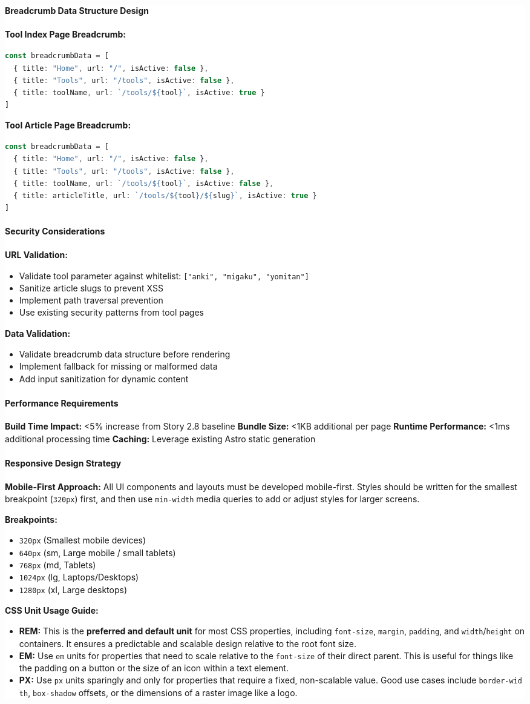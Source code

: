 #### Breadcrumb Data Structure Design
**Tool Index Page Breadcrumb:**
```typescript
const breadcrumbData = [
  { title: "Home", url: "/", isActive: false },
  { title: "Tools", url: "/tools", isActive: false },
  { title: toolName, url: `/tools/${tool}`, isActive: true }
]
```

**Tool Article Page Breadcrumb:**
```typescript
const breadcrumbData = [
  { title: "Home", url: "/", isActive: false },
  { title: "Tools", url: "/tools", isActive: false },
  { title: toolName, url: `/tools/${tool}`, isActive: false },
  { title: articleTitle, url: `/tools/${tool}/${slug}`, isActive: true }
]
```

#### Security Considerations
**URL Validation:**
- Validate tool parameter against whitelist: `["anki", "migaku", "yomitan"]`
- Sanitize article slugs to prevent XSS
- Implement path traversal prevention
- Use existing security patterns from tool pages

**Data Validation:**
- Validate breadcrumb data structure before rendering
- Implement fallback for missing or malformed data
- Add input sanitization for dynamic content

#### Performance Requirements
**Build Time Impact:** <5% increase from Story 2.8 baseline
**Bundle Size:** <1KB additional per page
**Runtime Performance:** <1ms additional processing time
**Caching:** Leverage existing Astro static generation

#### Responsive Design Strategy
**Mobile-First Approach:** All UI components and layouts must be developed mobile-first. Styles should be written for the smallest breakpoint (`320px`) first, and then use `min-width` media queries to add or adjust styles for larger screens.

**Breakpoints:**
- `320px` (Smallest mobile devices)
- `640px` (sm, Large mobile / small tablets)
- `768px` (md, Tablets)
- `1024px` (lg, Laptops/Desktops)
- `1280px` (xl, Large desktops)

**CSS Unit Usage Guide:**
- **REM:** This is the **preferred and default unit** for most CSS properties, including `font-size`, `margin`, `padding`, and `width`/`height` on containers. It ensures a predictable and scalable design relative to the root font size.
- **EM:** Use `em` units for properties that need to scale relative to the `font-size` of their direct parent. This is useful for things like the padding on a button or the size of an icon within a text element.
- **PX:** Use `px` units sparingly and only for properties that require a fixed, non-scalable value. Good use cases include `border-width`, `box-shadow` offsets, or the dimensions of a raster image like a logo.
